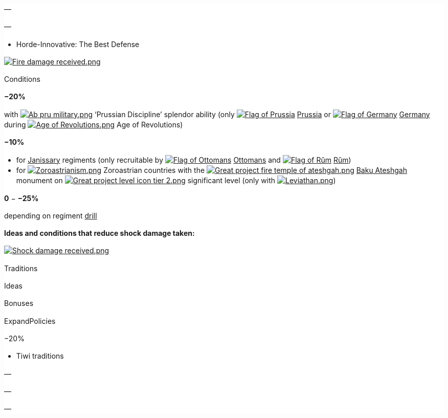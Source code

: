 —

—

*   Horde-Innovative: The Best Defense

[![Fire damage received.png](/images/thumb/e/e7/Fire_damage_received.png/24px-Fire_damage_received.png)](/File:Fire_damage_received.png)

Conditions

**−20%**

with [![Ab pru military.png](/images/thumb/f/f3/Ab_pru_military.png/24px-Ab_pru_military.png)](/File:Ab_pru_military.png) ‘Prussian Discipline’ splendor ability (only [![Flag of Prussia](/images/thumb/2/28/Prussia.png/20px-Prussia.png)](/Prussia "Prussia") [Prussia](/Prussia "Prussia") or [![Flag of Germany](/images/thumb/9/9b/Germany.png/20px-Germany.png)](/Germany "Germany") [Germany](/Germany "Germany") during [![Age of Revolutions.png](/images/thumb/5/59/Age_of_Revolutions.png/24px-Age_of_Revolutions.png)](/Age_of_Revolutions "Age of Revolutions") Age of Revolutions)

**−10%**

*   for [Janissary](/Janissary "Janissary") regiments (only recruitable by [![Flag of Ottomans](/images/thumb/8/89/Ottomans.png/20px-Ottomans.png)](/Ottomans "Ottomans") [Ottomans](/Ottomans "Ottomans") and [![Flag of Rûm](/images/thumb/8/85/R%C3%BBm.png/20px-R%C3%BBm.png)](/R%C3%BBm "Rûm") [Rûm](/R%C3%BBm "Rûm"))
*   for [![Zoroastrianism.png](/images/thumb/2/25/Zoroastrianism.png/28px-Zoroastrianism.png)](/Zoroastrian "Zoroastrian") Zoroastrian countries with the [![Great project fire temple of ateshgah.png](/images/thumb/6/64/Great_project_fire_temple_of_ateshgah.png/42px-Great_project_fire_temple_of_ateshgah.png)](/File:Great_project_fire_temple_of_ateshgah.png) [Baku Ateshgah](/Great_project#Baku_Ateshgah "Great project") monument on [![Great project level icon tier 2.png](/images/thumb/5/51/Great_project_level_icon_tier_2.png/24px-Great_project_level_icon_tier_2.png)](/File:Great_project_level_icon_tier_2.png) significant level (only with [![Leviathan.png](/images/thumb/0/0a/Leviathan.png/28px-Leviathan.png)](/Leviathan "Leviathan"))

**0** − **−25%**

depending on regiment [drill](/Drill "Drill")

**Ideas and conditions that reduce shock damage taken:**

[![Shock damage received.png](/images/thumb/3/36/Shock_damage_received.png/24px-Shock_damage_received.png)](/Shock_damage_received "Shock damage received")

Traditions

Ideas

Bonuses

ExpandPolicies

−20%

*   Tiwi traditions

—

—

—
